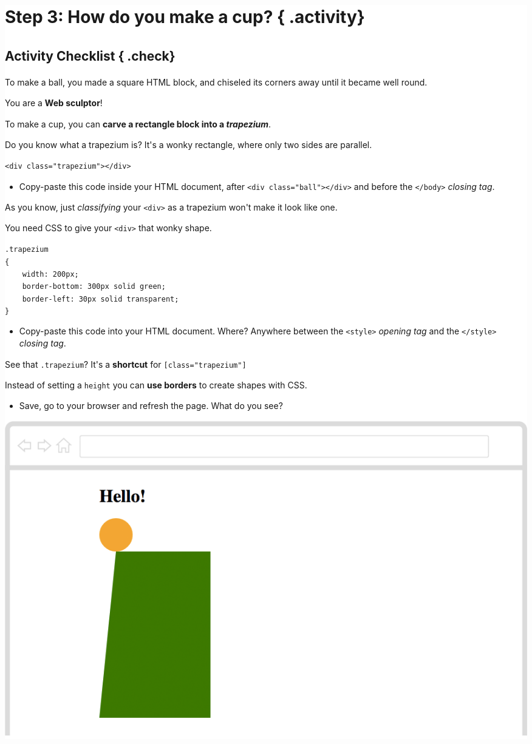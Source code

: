 
# Step 3: How do you **make a cup**? { .activity}

## Activity Checklist { .check}

To make a ball, you made a square HTML block, and chiseled its corners away until it became well round.

You are a **Web sculptor**!

To make a cup, you can **carve a rectangle block into a *trapezium***. 

Do you know what a trapezium is? It's a wonky rectangle, where only two sides are parallel.

    <div class="trapezium"></div>
    
* Copy-paste this code inside your HTML document, after `<div class="ball"></div>` and before the `</body>` *closing tag*.

As you know, just *classifying* your `<div>` as a trapezium won't make it look like one. 

You need CSS to give your `<div>` that wonky shape.

    .trapezium 
	{
		width: 200px;
		border-bottom: 300px solid green;
		border-left: 30px solid transparent;
	}

* Copy-paste this code into your HTML document. Where? Anywhere between the `<style>` *opening tag* and the `</style>` *closing tag*.

See that `.trapezium`? It's a **shortcut** for `[class="trapezium"]`  

Instead of setting a `height` you can **use borders** to create shapes with CSS. 

* Save, go to your browser and refresh the page. What do you see? 

<img class="border-less" src="trapezium.png" title="This is what you should see">


[^1]: **HTML** stands for **H**yper**T**ext **M**arkup **L**anguage, which is the language that every website in the World "speaks". To make a website, you teach your computer how to "translate" your ideas into HTML.
[^2]: **What's a browser?** A web browser is a special app that knows how to interpret text files written in HTML. The most popular browsers are Internet Explorer, Google Chrome and Mozilla Firefox.
[^3]: **How do you refresh a page in the browser?** If you're on a Windows computer, use the keyboard shortcut **CTRL+R** (that is, hold the *CTRL* key down and press the *R* key once). On a Mac, use **⌘+R**.
[^4]: **What's debugging?** Debugging means to find and correct glitches in your code. It takes both patience and speed, just like catching a flying bug. Luckily, debugging HTML code in your browser is easy: right-click anywhere on a page and choose **Inspect Element**. This will pop open your browser's **Inspector**, where you can see every page's *source code*, *styles* and much more. When you hover over the source code with your mouse, the corresponding HTML element on the page will light up. When you click on an HTML tag in the source code (left panel), you'll see all its CSS styles (on the right panel).
[^5]: **CSS** stands for **C**ascading **S**tyle **S**heets and it's the language you can use to tell your browser to change colours, sizes and many other *stylistic* aspects of your HTML documents.
[^6]: **What's a browser's Inspector?** In your browser, right-click anywhere on a page and choose **Inspect Element**. This will pop open your browser's **Inspector**, where you can see every page's *source code*, *styles* and much more. When you hover over the source code with your mouse, the corresponding HTML element on the page will light up. When you click on an HTML tag in the source code (left panel), you'll see all its CSS styles (on the right panel).
[^7]: **JavaScript** is a **programming language** that you can use to *instruct* your browser to do things for you. Just as you used to control adults with screams and tears, you can control your browser with statements written in JavaScript!
[^8]: **Which one is the `Enter` key?** It's bigger than the others, usually on the right-hand side of your keyboard, with this **↲** arrow pointing down-left printed on it.
[^9]: **What's a variable?** The word *variable* is made by "vary" and "able" and it means "can change". Variables can store many different things and can change these many times. They are pretty much like boxes where you store thing. You put something in a variable, and then grab it later when you need it.